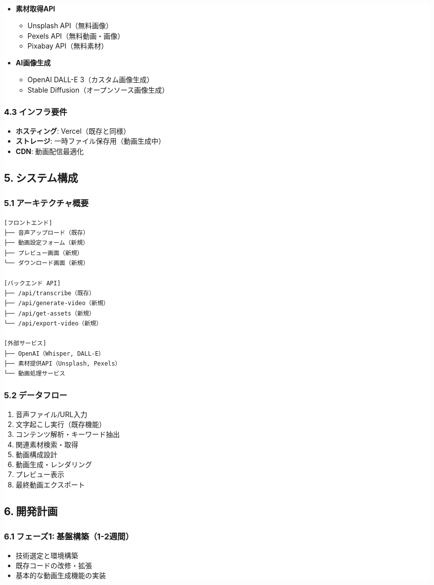 - **素材取得API**
  - Unsplash API（無料画像）
  - Pexels API（無料動画・画像）
  - Pixabay API（無料素材）

- **AI画像生成**
  - OpenAI DALL-E 3（カスタム画像生成）
  - Stable Diffusion（オープンソース画像生成）

### 4.3 インフラ要件
- **ホスティング**: Vercel（既存と同様）
- **ストレージ**: 一時ファイル保存用（動画生成中）
- **CDN**: 動画配信最適化

## 5. システム構成

### 5.1 アーキテクチャ概要
```
[フロントエンド]
├── 音声アップロード（既存）
├── 動画設定フォーム（新規）
├── プレビュー画面（新規）
└── ダウンロード画面（新規）

[バックエンド API]
├── /api/transcribe（既存）
├── /api/generate-video（新規）
├── /api/get-assets（新規）
└── /api/export-video（新規）

[外部サービス]
├── OpenAI（Whisper, DALL-E）
├── 素材提供API（Unsplash, Pexels）
└── 動画処理サービス
```

### 5.2 データフロー
1. 音声ファイル/URL入力
2. 文字起こし実行（既存機能）
3. コンテンツ解析・キーワード抽出
4. 関連素材検索・取得
5. 動画構成設計
6. 動画生成・レンダリング
7. プレビュー表示
8. 最終動画エクスポート

## 6. 開発計画

### 6.1 フェーズ1: 基盤構築（1-2週間）
- 技術選定と環境構築
- 既存コードの改修・拡張
- 基本的な動画生成機能の実装
